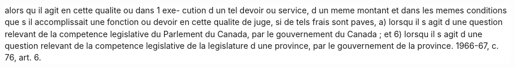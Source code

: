 alors qu il agit en cette qualite ou dans 1 exe-
cution d un tel devoir ou service, d un meme
montant et dans les memes conditions que s il
accomplissait une fonction ou devoir en cette
qualite de juge, si de tels frais sont paves,
a) lorsqu il s agit d une question relevant
de la competence legislative du Parlement
du Canada, par le gouvernement du
Canada ; et
6) lorsqu il s agit d une question relevant
de la competence legislative de la legislature
d une province, par le gouvernement de la
province. 1966-67, c. 76, art. 6.

